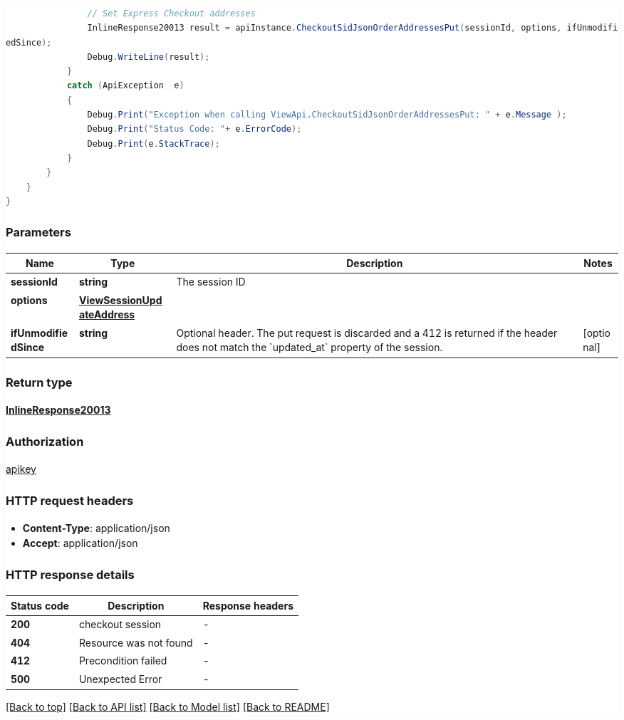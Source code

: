 ```csharp
                // Set Express Checkout addresses
                InlineResponse20013 result = apiInstance.CheckoutSidJsonOrderAddressesPut(sessionId, options, ifUnmodifiedSince);
                Debug.WriteLine(result);
            }
            catch (ApiException  e)
            {
                Debug.Print("Exception when calling ViewApi.CheckoutSidJsonOrderAddressesPut: " + e.Message );
                Debug.Print("Status Code: "+ e.ErrorCode);
                Debug.Print(e.StackTrace);
            }
        }
    }
}
```

### Parameters

Name | Type | Description  | Notes
------------- | ------------- | ------------- | -------------
 **sessionId** | **string**| The session ID | 
 **options** | [**ViewSessionUpdateAddress**](ViewSessionUpdateAddress.md)|  | 
 **ifUnmodifiedSince** | **string**| Optional header. The put request is discarded and a 412 is returned if the header does not match the &#x60;updated_at&#x60; property of the session. | [optional] 

### Return type

[**InlineResponse20013**](InlineResponse20013.md)

### Authorization

[apikey](../README.md#apikey)

### HTTP request headers

 - **Content-Type**: application/json
 - **Accept**: application/json


### HTTP response details
| Status code | Description | Response headers |
|-------------|-------------|------------------|
| **200** | checkout session |  -  |
| **404** | Resource was not found |  -  |
| **412** | Precondition failed |  -  |
| **500** | Unexpected Error |  -  |

[[Back to top]](#) [[Back to API list]](../README.md#documentation-for-api-endpoints) [[Back to Model list]](../README.md#documentation-for-models) [[Back to README]](../README.md)
